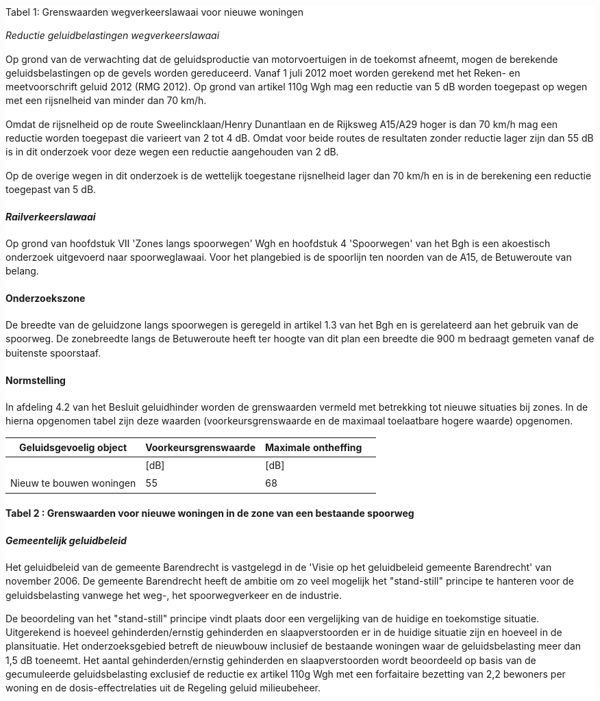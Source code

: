 Tabel 1: Grenswaarden wegverkeerslawaai voor nieuwe woningen

*Reductie geluidbelastingen wegverkeerslawaai*

Op grond van de verwachting dat de geluidsproductie van motorvoertuigen in de toekomst afneemt, mogen de berekende geluidsbelastingen op de gevels worden gereduceerd. Vanaf 1 juli 2012 moet worden gerekend met het Reken- en meetvoorschrift geluid 2012 (RMG 2012). Op grond van artikel 110g Wgh mag een reductie van 5 dB worden toegepast op wegen met een rijsnelheid van minder dan 70 km/h.

Omdat de rijsnelheid op de route Sweelincklaan/Henry Dunantlaan en de Rijksweg A15/A29 hoger is dan 70 km/h mag een reductie worden toegepast die varieert van 2 tot 4 dB. Omdat voor beide routes de resultaten zonder reductie lager zijn dan 55 dB is in dit onderzoek voor deze wegen een reductie aangehouden van 2 dB.

Op de overige wegen in dit onderzoek is de wettelijk toegestane rijsnelheid lager dan 70 km/h en is in de berekening een reductie toegepast van 5 dB.

#### *Railverkeerslawaai*

Op grond van hoofdstuk VII 'Zones langs spoorwegen' Wgh en hoofdstuk 4 'Spoorwegen' van het Bgh is een akoestisch onderzoek uitgevoerd naar spoorweglawaai. Voor het plangebied is de spoorlijn ten noorden van de A15, de Betuweroute van belang.

#### Onderzoekszone

De breedte van de geluidzone langs spoorwegen is geregeld in artikel 1.3 van het Bgh en is gerelateerd aan het gebruik van de spoorweg. De zonebreedte langs de Betuweroute heeft ter hoogte van dit plan een breedte die 900 m bedraagt gemeten vanaf de buitenste spoorstaaf.

#### Normstelling

In afdeling 4.2 van het Besluit geluidhinder worden de grenswaarden vermeld met betrekking tot nieuwe situaties bij zones. In de hierna opgenomen tabel zijn deze waarden (voorkeursgrenswaarde en de maximaal toelaatbare hogere waarde) opgenomen.

| Geluidsgevoelig object   | Voorkeursgrenswaarde | Maximale ontheffing |  |
|--------------------------|----------------------|---------------------|--|
|                          | [dB]                 | [dB]                |  |
| Nieuw te bouwen woningen | 55                   | 68                  |  |

#### Tabel 2 : Grenswaarden voor nieuwe woningen in de zone van een bestaande spoorweg

#### *Gemeentelijk geluidbeleid*

Het geluidbeleid van de gemeente Barendrecht is vastgelegd in de 'Visie op het geluidbeleid gemeente Barendrecht' van november 2006. De gemeente Barendrecht heeft de ambitie om zo veel mogelijk het "stand-still" principe te hanteren voor de geluidsbelasting vanwege het weg-, het spoorwegverkeer en de industrie.

De beoordeling van het "stand-still" principe vindt plaats door een vergelijking van de huidige en toekomstige situatie. Uitgerekend is hoeveel gehinderden/ernstig gehinderden en slaapverstoorden er in de huidige situatie zijn en hoeveel in de plansituatie. Het onderzoeksgebied betreft de nieuwbouw inclusief de bestaande woningen waar de geluidsbelasting meer dan 1,5 dB toeneemt. Het aantal gehinderden/ernstig gehinderden en slaapverstoorden wordt beoordeeld op basis van de gecumuleerde geluidsbelasting exclusief de reductie ex artikel 110g Wgh met een forfaitaire bezetting van 2,2 bewoners per woning en de dosis-effectrelaties uit de Regeling geluid milieubeheer.
